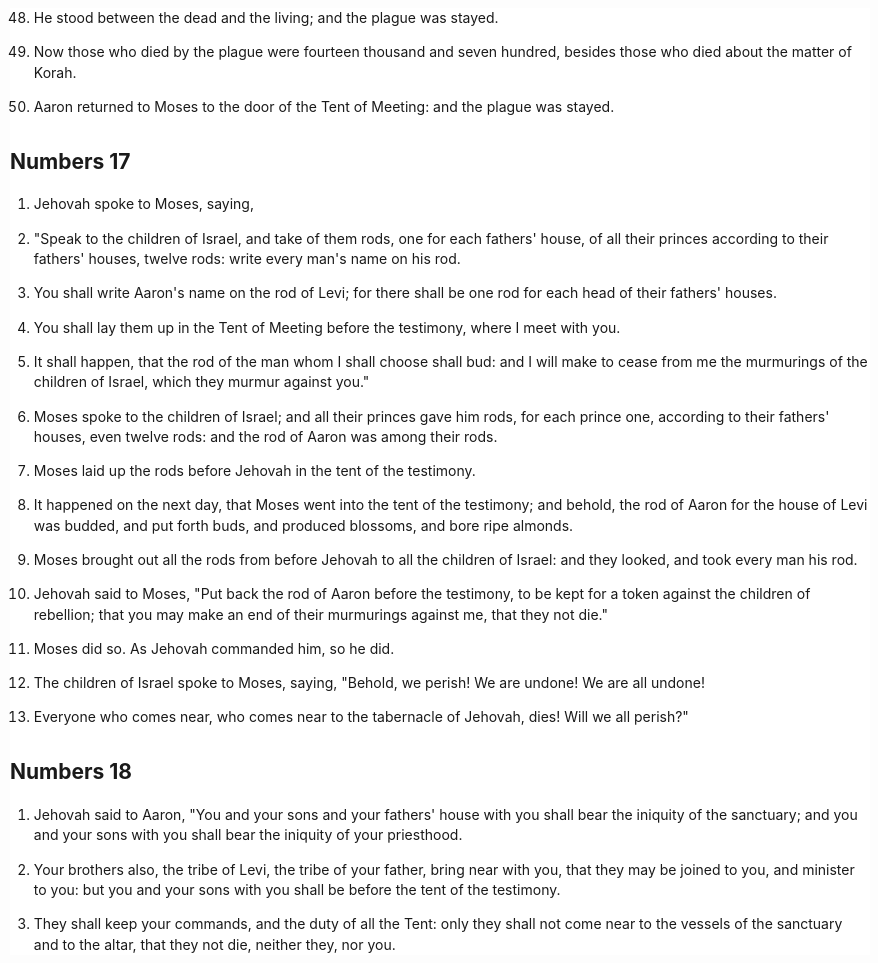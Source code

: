 48. He stood between the dead and the living; and the plague was stayed.

49. Now those who died by the plague were fourteen thousand and seven hundred, besides those who died about the matter of Korah.

50. Aaron returned to Moses to the door of the Tent of Meeting: and the plague was stayed.  

## Numbers 17

1. Jehovah spoke to Moses, saying,

2. "Speak to the children of Israel, and take of them rods, one for each fathers' house, of all their princes according to their fathers' houses, twelve rods: write every man's name on his rod.

3. You shall write Aaron's name on the rod of Levi; for there shall be one rod for each head of their fathers' houses.

4. You shall lay them up in the Tent of Meeting before the testimony, where I meet with you.

5. It shall happen, that the rod of the man whom I shall choose shall bud: and I will make to cease from me the murmurings of the children of Israel, which they murmur against you." 

6. Moses spoke to the children of Israel; and all their princes gave him rods, for each prince one, according to their fathers' houses, even twelve rods: and the rod of Aaron was among their rods.

7. Moses laid up the rods before Jehovah in the tent of the testimony. 

8. It happened on the next day, that Moses went into the tent of the testimony; and behold, the rod of Aaron for the house of Levi was budded, and put forth buds, and produced blossoms, and bore ripe almonds.

9. Moses brought out all the rods from before Jehovah to all the children of Israel: and they looked, and took every man his rod. 

10. Jehovah said to Moses, "Put back the rod of Aaron before the testimony, to be kept for a token against the children of rebellion; that you may make an end of their murmurings against me, that they not die."

11. Moses did so. As Jehovah commanded him, so he did. 

12. The children of Israel spoke to Moses, saying, "Behold, we perish! We are undone! We are all undone!

13. Everyone who comes near, who comes near to the tabernacle of Jehovah, dies! Will we all perish?"  

## Numbers 18

1. Jehovah said to Aaron, "You and your sons and your fathers' house with you shall bear the iniquity of the sanctuary; and you and your sons with you shall bear the iniquity of your priesthood.

2. Your brothers also, the tribe of Levi, the tribe of your father, bring near with you, that they may be joined to you, and minister to you: but you and your sons with you shall be before the tent of the testimony.

3. They shall keep your commands, and the duty of all the Tent: only they shall not come near to the vessels of the sanctuary and to the altar, that they not die, neither they, nor you.
